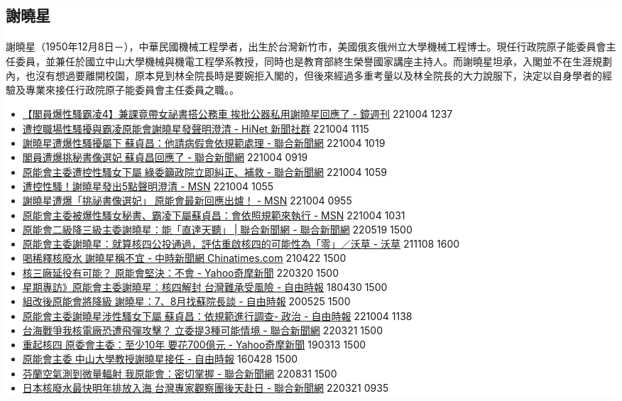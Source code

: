 ## 謝曉星

謝曉星（1950年12月8日－），中華民國機械工程學者，出生於台灣新竹市，美國俄亥俄州立大學機械工程博士。現任行政院原子能委員會主任委員，並兼任於國立中山大學機械與機電工程學系教授，同時也是教育部終生榮譽國家講座主持人。而謝曉星坦承，入閣並不在生涯規劃內，也沒有想過要離開校園，原本見到林全院長時是要婉拒入閣的，但後來經過多重考量以及林全院長的大力說服下，決定以自身學者的經驗及專業來接任行政院原子能委員會主任委員之職。。
- [【閣員爆性騷霸凌4】兼課竟帶女祕書搭公務車 挨批公器私用謝曉星回應了 - 鏡週刊](https://www.mirrormedia.mg/story/20221003soc012/ "【閣員爆性騷霸凌4】兼課竟帶女祕書搭公務車 挨批公器私用謝曉星回應了 - 鏡週刊") 221004 1237
- [遭控職場性騷擾與霸凌原能會謝曉星發聲明澄清 - HiNet 新聞社群](https://times.hinet.net/mobile/news/24174340 "遭控職場性騷擾與霸凌原能會謝曉星發聲明澄清 - HiNet 新聞社群") 221004 1115
- [謝曉星遭爆性騷擾屬下 蘇貞昌：他請病假會依規範處理 - 聯合新聞網](https://udn.com/news/story/6656/6660207?from=udn-ch1_breaknews-1-0-news "謝曉星遭爆性騷擾屬下 蘇貞昌：他請病假會依規範處理 - 聯合新聞網") 221004 1019
- [閣員遭爆挑秘書像選妃 蘇貞昌回應了 - 聯合新聞網](https://udn.com/news/story/6656/6660087 "閣員遭爆挑秘書像選妃 蘇貞昌回應了 - 聯合新聞網") 221004 0919
- [原能會主委遭控性騷女下屬 綠委籲政院立即糾正、補救 - 聯合新聞網](https://udn.com/news/story/6656/6660357?from=udn-ch1_breaknews-1-cate1-news "原能會主委遭控性騷女下屬 綠委籲政院立即糾正、補救 - 聯合新聞網") 221004 1059
- [遭控性騷！謝曉星發出5點聲明澄清 - MSN](https://www.msn.com/zh-tw/news/opinion/%E9%81%AD%E6%8E%A7%E6%80%A7%E9%A8%B7%EF%BC%81%E8%AC%9D%E6%9B%89%E6%98%9F%E7%99%BC%E5%87%BA5%E9%BB%9E%E8%81%B2%E6%98%8E%E6%BE%84%E6%B8%85/ar-AA12z9dV "遭控性騷！謝曉星發出5點聲明澄清 - MSN") 221004 1055
- [謝曉星遭爆「挑祕書像選妃」 原能會最新回應出爐！ - MSN](https://www.msn.com/zh-tw/news/living/%E8%AC%9D%E6%9B%89%E6%98%9F%E9%81%AD%E7%88%86%E3%80%8C%E6%8C%91%E7%A5%95%E6%9B%B8%E5%83%8F%E9%81%B8%E5%A6%83%E3%80%8D-%E5%8E%9F%E8%83%BD%E6%9C%83%E6%9C%80%E6%96%B0%E5%9B%9E%E6%87%89%E5%87%BA%E7%88%90%EF%BC%81/ar-AA12z69V "謝曉星遭爆「挑祕書像選妃」 原能會最新回應出爐！ - MSN") 221004 0955
- [原能會主委被爆性騷女秘書、霸凌下屬蘇貞昌：會依照規範來執行 - MSN](https://www.msn.com/zh-tw/news/national/%E5%8E%9F%E8%83%BD%E6%9C%83%E4%B8%BB%E5%A7%94%E8%AC%9D%E6%9B%89%E6%98%9F%E6%B6%89%E6%80%A7%E9%A8%B7%E5%A5%B3%E7%A7%98%E6%9B%B8-%E8%98%87%E8%B2%9E%E6%98%8C-%E4%BB%96%E6%9C%83%E8%87%AA%E5%B7%B1%E5%B0%8D%E5%A4%96%E8%AA%AA%E6%98%8E%E6%B8%85%E6%A5%9A/ar-AA12yZhU?li=BBqj0iS "原能會主委被爆性騷女秘書、霸凌下屬蘇貞昌：會依照規範來執行 - MSN") 221004 1031
- [原能會二級降三級主委謝曉星：能「直達天聽」 | 聯合新聞網 - 聯合新聞網](https://udn.com/news/story/6656/6324640 "原能會二級降三級主委謝曉星：能「直達天聽」 | 聯合新聞網 - 聯合新聞網") 220519 1500
- [原能會主委謝曉星：就算核四公投通過，評估重啟核四的可能性為「零」／沃草 - 沃草](https://watchout.tw/reports/JZWViCRkpf1d4Mvg9TQv "原能會主委謝曉星：就算核四公投通過，評估重啟核四的可能性為「零」／沃草 - 沃草") 211108 1600
- [喝稀釋核廢水 謝曉星稱不宜 - 中時新聞網 Chinatimes.com](https://www.chinatimes.com/newspapers/20210422000588-260118 "喝稀釋核廢水 謝曉星稱不宜 - 中時新聞網 Chinatimes.com") 210422 1500
- [核三廠延役有可能？ 原能會堅決：不會 - Yahoo奇摩新聞](https://tw.news.yahoo.com/%E6%A0%B8%E4%B8%89%E5%BB%A0%E5%BB%B6%E5%BD%B9%E6%9C%89%E5%8F%AF%E8%83%BD-%E5%8E%9F%E8%83%BD%E6%9C%83%E5%A0%85%E6%B1%BA-%E4%B8%8D%E6%9C%83-025248005.html "核三廠延役有可能？ 原能會堅決：不會 - Yahoo奇摩新聞") 220320 1500
- [星期專訪》原能會主委謝曉星︰核四解封 台灣難承受風險 - 自由時報](https://news.ltn.com.tw/news/life/paper/1196557 "星期專訪》原能會主委謝曉星︰核四解封 台灣難承受風險 - 自由時報") 180430 1500
- [組改後原能會將降級 謝曉星：7、8月找蘇院長談 - 自由時報](https://news.ltn.com.tw/news/politics/breakingnews/3176583 "組改後原能會將降級 謝曉星：7、8月找蘇院長談 - 自由時報") 200525 1500
- [原能會主委謝曉星涉性騷女下屬 蘇貞昌：依規範進行調查- 政治 - 自由時報](https://news.ltn.com.tw/news/politics/breakingnews/4078219 "原能會主委謝曉星涉性騷女下屬 蘇貞昌：依規範進行調查- 政治 - 自由時報") 221004 1138
- [台海戰爭我核電廠恐遭飛彈攻擊？ 立委提3種可能情境 - 聯合新聞網](https://udn.com/news/story/7266/6179555 "台海戰爭我核電廠恐遭飛彈攻擊？ 立委提3種可能情境 - 聯合新聞網") 220321 1500
- [重起核四 原委會主委：至少10年 要花700億元 - Yahoo奇摩新聞](https://tw.news.yahoo.com/%E9%87%8D%E8%B5%B7%E6%A0%B8%E5%9B%9B-%E5%8E%9F%E5%A7%94%E6%9C%83%E4%B8%BB%E5%A7%94-%E8%87%B3%E5%B0%9110%E5%B9%B4-%E8%A6%81%E8%8A%B1700%E5%84%84%E5%85%83-062824803.html "重起核四 原委會主委：至少10年 要花700億元 - Yahoo奇摩新聞") 190313 1500
- [原能會主委 中山大學教授謝曉星接任 - 自由時報](https://news.ltn.com.tw/news/politics/breakingnews/1679334 "原能會主委 中山大學教授謝曉星接任 - 自由時報") 160428 1500
- [芬蘭空氣測到微量輻射 我原能會：密切掌握 - 聯合新聞網](https://udn.com/news/story/7266/6579100 "芬蘭空氣測到微量輻射 我原能會：密切掌握 - 聯合新聞網") 220831 1500
- [日本核廢水最快明年排放入海 台灣專家觀察團後天赴日 - 聯合新聞網](https://udn.com/news/story/6656/6179325?from=udn_ch2_menu_v2_main_cate "日本核廢水最快明年排放入海 台灣專家觀察團後天赴日 - 聯合新聞網") 220321 0935
